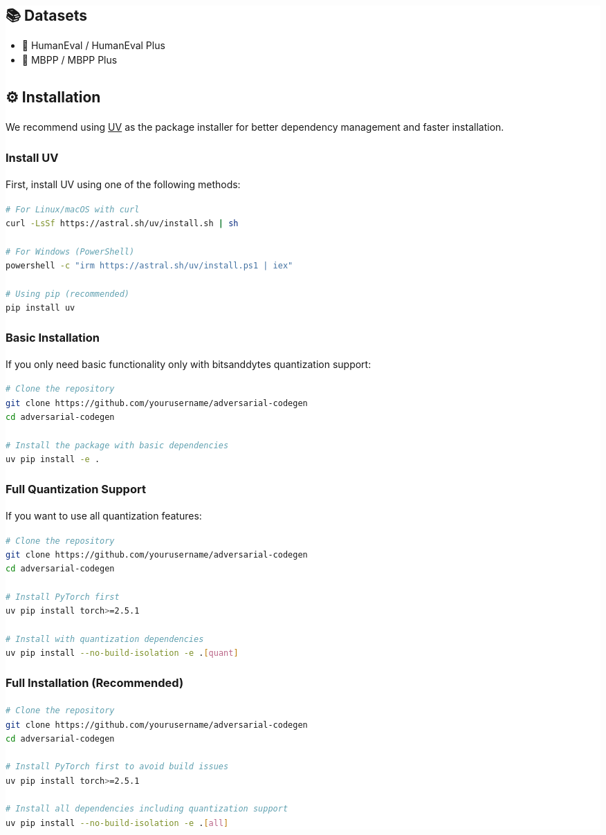 ## 📚 Datasets
- 👥 HumanEval / HumanEval Plus
- 📘 MBPP / MBPP Plus

## ⚙️ Installation

We recommend using [UV](https://github.com/astral-sh/uv) as the package installer for better dependency management and faster installation.

### Install UV
First, install UV using one of the following methods:

```bash
# For Linux/macOS with curl
curl -LsSf https://astral.sh/uv/install.sh | sh

# For Windows (PowerShell)
powershell -c "irm https://astral.sh/uv/install.ps1 | iex"

# Using pip (recommended)
pip install uv
```

### Basic Installation
If you only need basic functionality only with bitsanddytes quantization support:
```bash
# Clone the repository
git clone https://github.com/yourusername/adversarial-codegen
cd adversarial-codegen

# Install the package with basic dependencies
uv pip install -e .
```

### Full Quantization Support
If you want to use all quantization features:
```bash
# Clone the repository
git clone https://github.com/yourusername/adversarial-codegen
cd adversarial-codegen

# Install PyTorch first
uv pip install torch>=2.5.1

# Install with quantization dependencies
uv pip install --no-build-isolation -e .[quant]
```

### Full Installation (Recommended)
```bash
# Clone the repository
git clone https://github.com/yourusername/adversarial-codegen
cd adversarial-codegen

# Install PyTorch first to avoid build issues
uv pip install torch>=2.5.1

# Install all dependencies including quantization support
uv pip install --no-build-isolation -e .[all]
```
